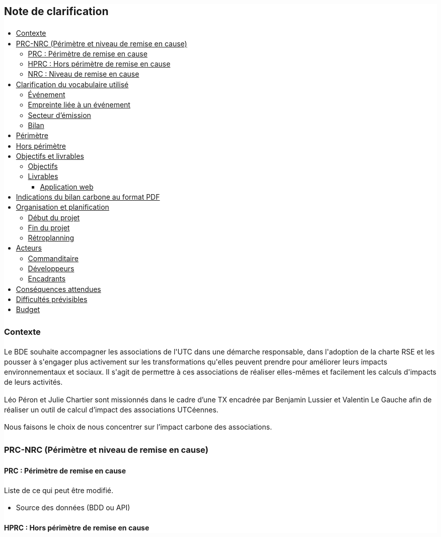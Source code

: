 ## Note de clarification

- [Contexte](#contexte)
- [PRC-NRC (Périmètre et niveau de remise en cause)](#prc-nrc-périmètre-et-niveau-de-remise-en-cause)
  - [PRC : Périmètre de remise en cause](#prc--périmètre-de-remise-en-cause)
  - [HPRC : Hors périmètre de remise en cause](#hprc--hors-périmètre-de-remise-en-cause)
  - [NRC : Niveau de remise en cause](#nrc--niveau-de-remise-en-cause)
- [Clarification du vocabulaire utilisé](#clarification-du-vocabulaire-utilisé)
  - [Événement](#événement)
  - [Empreinte liée à un événement](#empreinte-liée-à-un-événement)
  - [Secteur d’émission](#secteur-démission)
  - [Bilan](#bilan)
- [Périmètre](#périmètre)
- [Hors périmètre](#hors-périmètre)
- [Objectifs et livrables](#objectifs-et-livrables)
  - [Objectifs](#objectifs)
  - [Livrables](#livrables)
    - [Application web](#application-web)
- [Indications du bilan carbone au format PDF](#indications-du-bilan-carbone-au-format-pdf)
- [Organisation et planification](#organisation-et-planification)
  - [Début du projet](#début-du-projet)
  - [Fin du projet](#fin-du-projet)
  - [Rétroplanning](#rétroplanning)
- [Acteurs](#acteurs)
  - [Commanditaire](#commanditaire)
  - [Développeurs](#développeurs)
  - [Encadrants](#encadrants)
- [Conséquences attendues](#conséquences-attendues)
- [Difficultés prévisibles](#difficultés-prévisibles)
- [Budget](#budget)

### Contexte

Le BDE souhaite accompagner les associations de l'UTC dans une démarche responsable, dans l'adoption de la charte RSE et les pousser à s'engager plus activement sur les transformations qu'elles peuvent prendre pour améliorer leurs impacts environnementaux et sociaux. Il s'agit de permettre à ces associations de réaliser elles-mêmes et facilement les calculs d'impacts de leurs activités.

Léo Péron et Julie Chartier sont missionnés dans le cadre d’une TX encadrée par Benjamin Lussier et Valentin Le Gauche afin de réaliser un outil de calcul d’impact des associations UTCéennes.

Nous faisons le choix de nous concentrer sur l’impact carbone des associations.

### PRC-NRC (Périmètre et niveau de remise en cause)

#### PRC : Périmètre de remise en cause

Liste de ce qui peut être modifié.

- Source des données (BDD ou API)

#### HPRC : Hors périmètre de remise en cause
